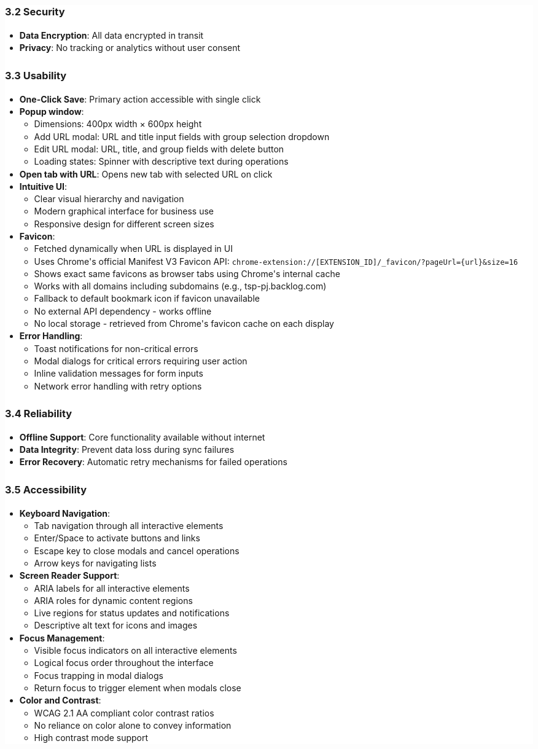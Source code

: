 ### 3.2 Security
- **Data Encryption**: All data encrypted in transit
- **Privacy**: No tracking or analytics without user consent

### 3.3 Usability
- **One-Click Save**: Primary action accessible with single click
- **Popup window**:
  - Dimensions: 400px width × 600px height
  - Add URL modal: URL and title input fields with group selection dropdown
  - Edit URL modal: URL, title, and group fields with delete button
  - Loading states: Spinner with descriptive text during operations
- **Open tab with URL**: Opens new tab with selected URL on click
- **Intuitive UI**:
  - Clear visual hierarchy and navigation
  - Modern graphical interface for business use
  - Responsive design for different screen sizes
- **Favicon**:
  - Fetched dynamically when URL is displayed in UI
  - Uses Chrome's official Manifest V3 Favicon API: `chrome-extension://[EXTENSION_ID]/_favicon/?pageUrl={url}&size=16`
  - Shows exact same favicons as browser tabs using Chrome's internal cache
  - Works with all domains including subdomains (e.g., tsp-pj.backlog.com)
  - Fallback to default bookmark icon if favicon unavailable
  - No external API dependency - works offline
  - No local storage - retrieved from Chrome's favicon cache on each display
- **Error Handling**:
  - Toast notifications for non-critical errors
  - Modal dialogs for critical errors requiring user action
  - Inline validation messages for form inputs
  - Network error handling with retry options

### 3.4 Reliability
- **Offline Support**: Core functionality available without internet
- **Data Integrity**: Prevent data loss during sync failures
- **Error Recovery**: Automatic retry mechanisms for failed operations

### 3.5 Accessibility
- **Keyboard Navigation**:
  - Tab navigation through all interactive elements
  - Enter/Space to activate buttons and links
  - Escape key to close modals and cancel operations
  - Arrow keys for navigating lists
- **Screen Reader Support**:
  - ARIA labels for all interactive elements
  - ARIA roles for dynamic content regions
  - Live regions for status updates and notifications
  - Descriptive alt text for icons and images
- **Focus Management**:
  - Visible focus indicators on all interactive elements
  - Logical focus order throughout the interface
  - Focus trapping in modal dialogs
  - Return focus to trigger element when modals close
- **Color and Contrast**:
  - WCAG 2.1 AA compliant color contrast ratios
  - No reliance on color alone to convey information
  - High contrast mode support
